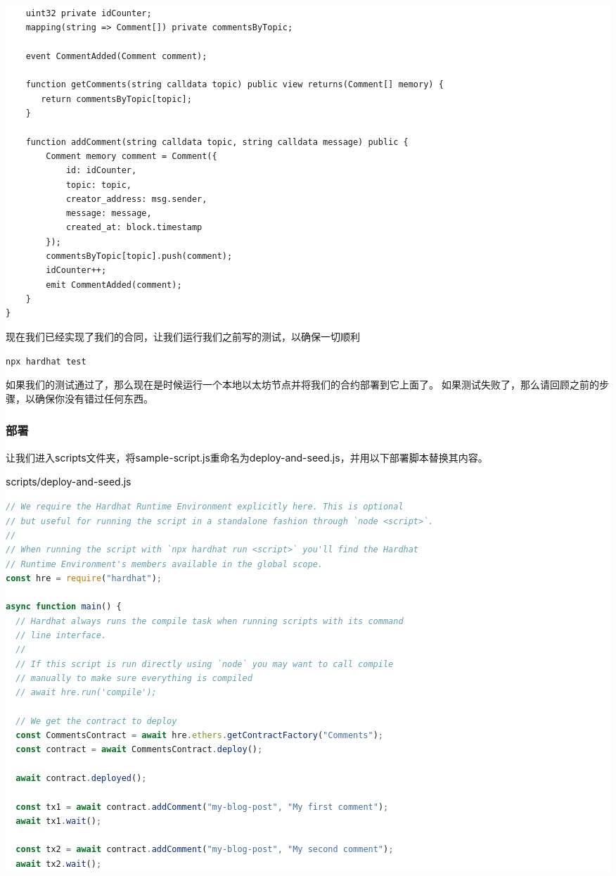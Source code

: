 ```solidity
    uint32 private idCounter;
    mapping(string => Comment[]) private commentsByTopic;
        
    event CommentAdded(Comment comment);

    function getComments(string calldata topic) public view returns(Comment[] memory) {
       return commentsByTopic[topic];
    }

    function addComment(string calldata topic, string calldata message) public {
        Comment memory comment = Comment({
            id: idCounter,
            topic: topic,
            creator_address: msg.sender,
            message: message,
            created_at: block.timestamp
        });
        commentsByTopic[topic].push(comment);
        idCounter++;
        emit CommentAdded(comment);
    }
}
```

现在我们已经实现了我们的合同，让我们运行我们之前写的测试，以确保一切顺利

````bash
npx hardhat test
````

如果我们的测试通过了，那么现在是时候运行一个本地以太坊节点并将我们的合约部署到它上面了。 如果测试失败了，那么请回顾之前的步骤，以确保你没有错过任何东西。

### 部署

让我们进入scripts文件夹，将sample-script.js重命名为deploy-and-seed.js，并用以下部署脚本替换其内容。

scripts/deploy-and-seed.js

```js
// We require the Hardhat Runtime Environment explicitly here. This is optional
// but useful for running the script in a standalone fashion through `node <script>`.
//
// When running the script with `npx hardhat run <script>` you'll find the Hardhat
// Runtime Environment's members available in the global scope.
const hre = require("hardhat");

async function main() {
  // Hardhat always runs the compile task when running scripts with its command
  // line interface.
  //
  // If this script is run directly using `node` you may want to call compile
  // manually to make sure everything is compiled
  // await hre.run('compile');

  // We get the contract to deploy
  const CommentsContract = await hre.ethers.getContractFactory("Comments");
  const contract = await CommentsContract.deploy();

  await contract.deployed();

  const tx1 = await contract.addComment("my-blog-post", "My first comment");
  await tx1.wait();

  const tx2 = await contract.addComment("my-blog-post", "My second comment");
  await tx2.wait();

```